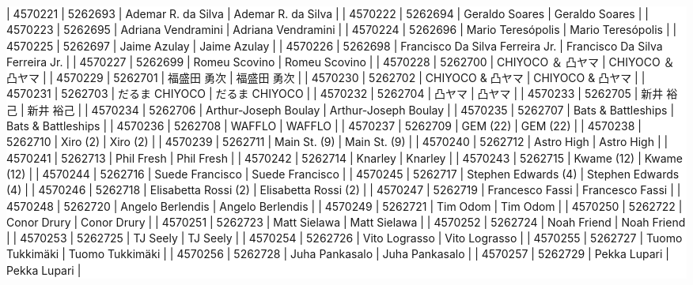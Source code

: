 | 4570221 | 5262693 | Ademar R. da Silva | Ademar R. da Silva |
| 4570222 | 5262694 | Geraldo Soares | Geraldo Soares |
| 4570223 | 5262695 | Adriana Vendramini | Adriana Vendramini |
| 4570224 | 5262696 | Mario Teresópolis | Mario Teresópolis |
| 4570225 | 5262697 | Jaime Azulay | Jaime Azulay |
| 4570226 | 5262698 | Francisco Da Silva Ferreira Jr. | Francisco Da Silva Ferreira Jr. |
| 4570227 | 5262699 | Romeu Scovino | Romeu Scovino |
| 4570228 | 5262700 | CHIYOCO ＆ 凸ヤマ | CHIYOCO ＆ 凸ヤマ |
| 4570229 | 5262701 | 福盛田 勇次 | 福盛田 勇次 |
| 4570230 | 5262702 | CHIYOCO & 凸ヤマ | CHIYOCO & 凸ヤマ |
| 4570231 | 5262703 | だるま CHIYOCO | だるま CHIYOCO |
| 4570232 | 5262704 | 凸ヤマ | 凸ヤマ |
| 4570233 | 5262705 | 新井 裕己 | 新井 裕己 |
| 4570234 | 5262706 | Arthur-Joseph Boulay | Arthur-Joseph Boulay |
| 4570235 | 5262707 | Bats & Battleships | Bats & Battleships |
| 4570236 | 5262708 | WAFFLO | WAFFLO |
| 4570237 | 5262709 | GEM (22) | GEM (22) |
| 4570238 | 5262710 | Xiro (2) | Xiro (2) |
| 4570239 | 5262711 | Main St. (9) | Main St. (9) |
| 4570240 | 5262712 | Astro High | Astro High |
| 4570241 | 5262713 | Phil Fresh | Phil Fresh |
| 4570242 | 5262714 | Knarley | Knarley |
| 4570243 | 5262715 | Kwame (12) | Kwame (12) |
| 4570244 | 5262716 | Suede Francisco | Suede Francisco |
| 4570245 | 5262717 | Stephen Edwards (4) | Stephen Edwards (4) |
| 4570246 | 5262718 | Elisabetta Rossi (2) | Elisabetta Rossi (2) |
| 4570247 | 5262719 | Francesco Fassi | Francesco Fassi |
| 4570248 | 5262720 | Angelo Berlendis | Angelo Berlendis |
| 4570249 | 5262721 | Tim Odom | Tim Odom |
| 4570250 | 5262722 | Conor Drury | Conor Drury |
| 4570251 | 5262723 | Matt Sielawa | Matt Sielawa |
| 4570252 | 5262724 | Noah Friend | Noah Friend |
| 4570253 | 5262725 | TJ Seely | TJ Seely |
| 4570254 | 5262726 | Vito Lograsso | Vito Lograsso |
| 4570255 | 5262727 | Tuomo Tukkimäki | Tuomo Tukkimäki |
| 4570256 | 5262728 | Juha Pankasalo | Juha Pankasalo |
| 4570257 | 5262729 | Pekka Lupari | Pekka Lupari |
